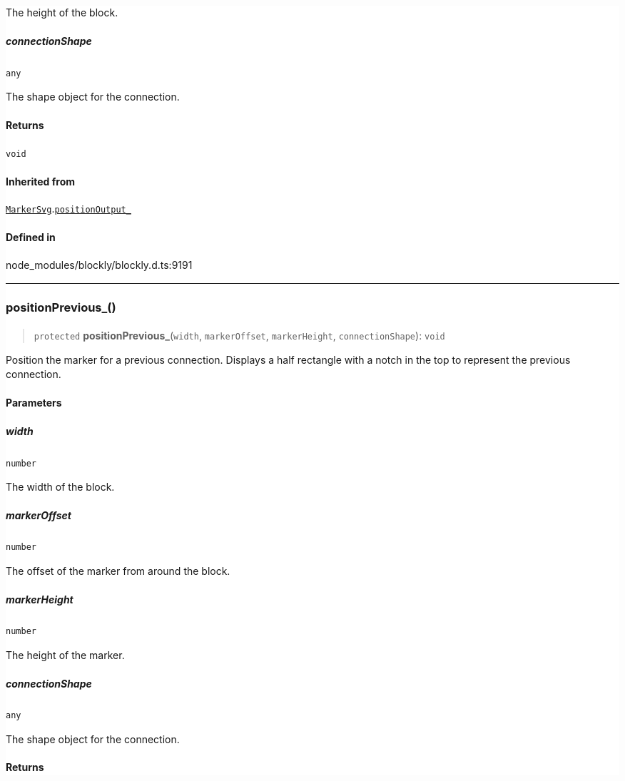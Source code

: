 The height of the block.

##### connectionShape

`any`

The shape object for the connection.

#### Returns

`void`

#### Inherited from

[`MarkerSvg`](../../../common/block_rendering/classes/MarkerSvg.md).[`positionOutput_`](../../../common/block_rendering/classes/MarkerSvg.md#positionoutput_)

#### Defined in

node_modules/blockly/blockly.d.ts:9191

---

### positionPrevious\_()

> `protected` **positionPrevious\_**(`width`, `markerOffset`, `markerHeight`, `connectionShape`): `void`

Position the marker for a previous connection.
Displays a half rectangle with a notch in the top to represent the previous
connection.

#### Parameters

##### width

`number`

The width of the block.

##### markerOffset

`number`

The offset of the marker from around the block.

##### markerHeight

`number`

The height of the marker.

##### connectionShape

`any`

The shape object for the connection.

#### Returns
